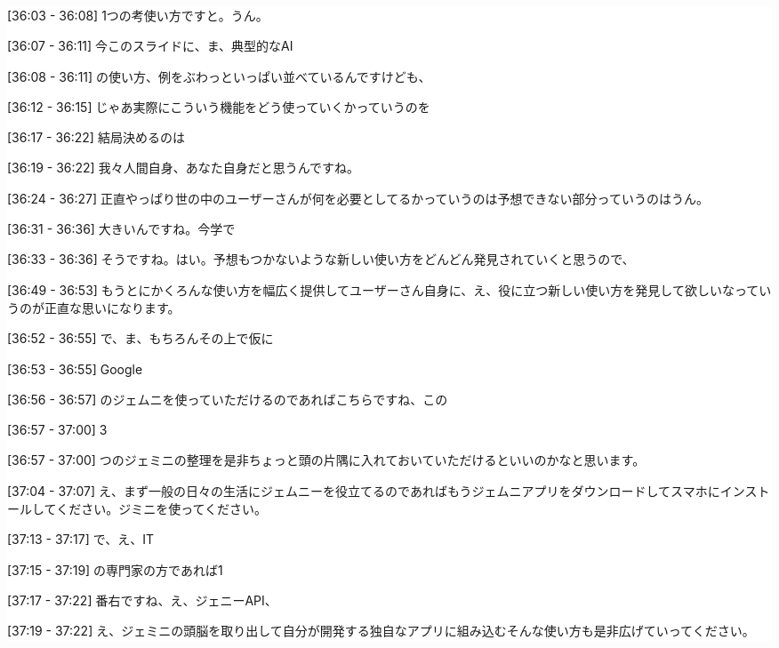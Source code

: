 [36:03 - 36:08]
1つの考使い方ですと。うん。

[36:07 - 36:11]
今このスライドに、ま、典型的なAI

[36:08 - 36:11]
の使い方、例をぶわっといっぱい並べているんですけども、

[36:12 - 36:15]
じゃあ実際にこういう機能をどう使っていくかっていうのを

[36:17 - 36:22]
結局決めるのは

[36:19 - 36:22]
我々人間自身、あなた自身だと思うんですね。

[36:24 - 36:27]
正直やっぱり世の中のユーザーさんが何を必要としてるかっていうのは予想できない部分っていうのはうん。

[36:31 - 36:36]
大きいんですね。今学で

[36:33 - 36:36]
そうですね。はい。予想もつかないような新しい使い方をどんどん発見されていくと思うので、

[36:49 - 36:53]
もうとにかくろんな使い方を幅広く提供してユーザーさん自身に、え、役に立つ新しい使い方を発見して欲しいなっていうのが正直な思いになります。

[36:52 - 36:55]
で、ま、もちろんその上で仮に

[36:53 - 36:55]
Google

[36:56 - 36:57]
のジェムニを使っていただけるのであればこちらですね、この

[36:57 - 37:00]
3

[36:57 - 37:00]
つのジェミニの整理を是非ちょっと頭の片隅に入れておいていただけるといいのかなと思います。

[37:04 - 37:07]
え、まず一般の日々の生活にジェムニーを役立てるのであればもうジェムニアプリをダウンロードしてスマホにインストールしてください。ジミニを使ってください。

[37:13 - 37:17]
で、え、IT

[37:15 - 37:19]
の専門家の方であれば1

[37:17 - 37:22]
番右ですね、え、ジェニーAPI、

[37:19 - 37:22]
え、ジェミニの頭脳を取り出して自分が開発する独自なアプリに組み込むそんな使い方も是非広げていってください。
